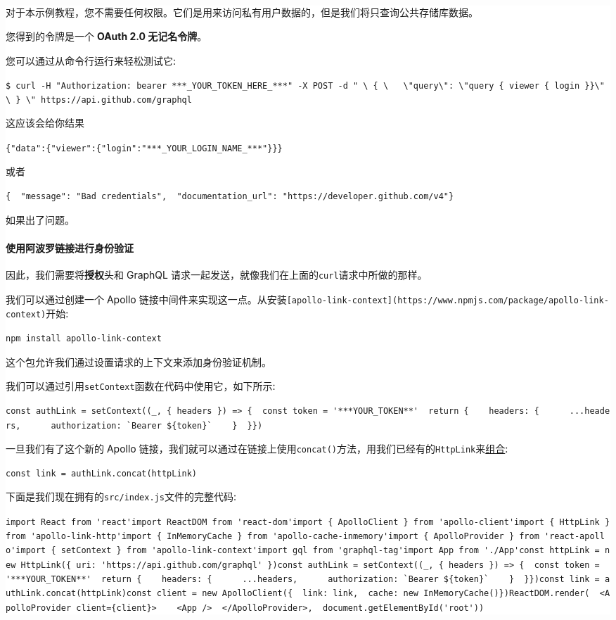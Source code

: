 对于本示例教程，您不需要任何权限。它们是用来访问私有用户数据的，但是我们将只查询公共存储库数据。

您得到的令牌是一个 **OAuth 2.0 无记名令牌**。

您可以通过从命令行运行来轻松测试它:

```
$ curl -H "Authorization: bearer ***_YOUR_TOKEN_HERE_***" -X POST -d " \ { \   \"query\": \"query { viewer { login }}\" \ } \" https://api.github.com/graphql
```

这应该会给你结果

```
{"data":{"viewer":{"login":"***_YOUR_LOGIN_NAME_***"}}}
```

或者

```
{  "message": "Bad credentials",  "documentation_url": "https://developer.github.com/v4"}
```

如果出了问题。

#### 使用阿波罗链接进行身份验证

因此，我们需要将**授权**头和 GraphQL 请求一起发送，就像我们在上面的`curl`请求中所做的那样。

我们可以通过创建一个 Apollo 链接中间件来实现这一点。从安装`[apollo-link-context](https://www.npmjs.com/package/apollo-link-context)`开始:

```
npm install apollo-link-context
```

这个包允许我们通过设置请求的上下文来添加身份验证机制。

我们可以通过引用`setContext`函数在代码中使用它，如下所示:

```
const authLink = setContext((_, { headers }) => {  const token = '***YOUR_TOKEN**'  return {    headers: {      ...headers,      authorization: `Bearer ${token}`    }  }})
```

一旦我们有了这个新的 Apollo 链接，我们就可以通过在链接上使用`concat()`方法，用我们已经有的`HttpLink`来[组合](https://www.apollographql.com/docs/link/composition.html):

```
const link = authLink.concat(httpLink)
```

下面是我们现在拥有的`src/index.js`文件的完整代码:

```
import React from 'react'import ReactDOM from 'react-dom'import { ApolloClient } from 'apollo-client'import { HttpLink } from 'apollo-link-http'import { InMemoryCache } from 'apollo-cache-inmemory'import { ApolloProvider } from 'react-apollo'import { setContext } from 'apollo-link-context'import gql from 'graphql-tag'import App from './App'const httpLink = new HttpLink({ uri: 'https://api.github.com/graphql' })const authLink = setContext((_, { headers }) => {  const token = '***YOUR_TOKEN**'  return {    headers: {      ...headers,      authorization: `Bearer ${token}`    }  }})const link = authLink.concat(httpLink)const client = new ApolloClient({  link: link,  cache: new InMemoryCache()})ReactDOM.render(  <ApolloProvider client={client}>    <App />  </ApolloProvider>,  document.getElementById('root'))
```
